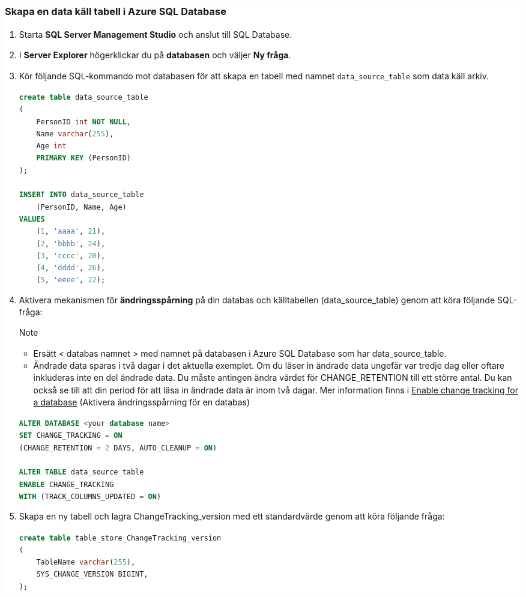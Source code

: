 ### <a name="create-a-data-source-table-in-azure-sql-database"></a>Skapa en data käll tabell i Azure SQL Database

1. Starta **SQL Server Management Studio** och anslut till SQL Database.
2. I **Server Explorer** högerklickar du på **databasen** och väljer **Ny fråga**.
3. Kör följande SQL-kommando mot databasen för att skapa en tabell med namnet `data_source_table` som data käll arkiv.  

    ```sql
    create table data_source_table
    (
        PersonID int NOT NULL,
        Name varchar(255),
        Age int
        PRIMARY KEY (PersonID)
    );

    INSERT INTO data_source_table
        (PersonID, Name, Age)
    VALUES
        (1, 'aaaa', 21),
        (2, 'bbbb', 24),
        (3, 'cccc', 20),
        (4, 'dddd', 26),
        (5, 'eeee', 22);

    ```

4. Aktivera mekanismen för **ändringsspårning** på din databas och källtabellen (data_source_table) genom att köra följande SQL-fråga:

    > [!NOTE]
    > - Ersätt &lt; databas namnet &gt; med namnet på databasen i Azure SQL Database som har data_source_table.
    > - Ändrade data sparas i två dagar i det aktuella exemplet. Om du läser in ändrade data ungefär var tredje dag eller oftare inkluderas inte en del ändrade data.  Du måste antingen ändra värdet för CHANGE_RETENTION till ett större antal. Du kan också se till att din period för att läsa in ändrade data är inom två dagar. Mer information finns i [Enable change tracking for a database](/sql/relational-databases/track-changes/enable-and-disable-change-tracking-sql-server#enable-change-tracking-for-a-database) (Aktivera ändringsspårning för en databas)

    ```sql
    ALTER DATABASE <your database name>
    SET CHANGE_TRACKING = ON  
    (CHANGE_RETENTION = 2 DAYS, AUTO_CLEANUP = ON)  

    ALTER TABLE data_source_table
    ENABLE CHANGE_TRACKING  
    WITH (TRACK_COLUMNS_UPDATED = ON)
    ```
5. Skapa en ny tabell och lagra ChangeTracking_version med ett standardvärde genom att köra följande fråga:

    ```sql
    create table table_store_ChangeTracking_version
    (
        TableName varchar(255),
        SYS_CHANGE_VERSION BIGINT,
    );
